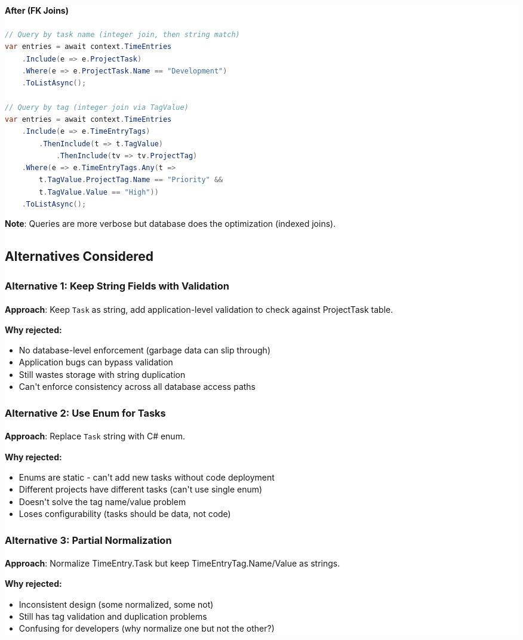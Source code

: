 #### After (FK Joins)

```csharp
// Query by task name (integer join, then string match)
var entries = await context.TimeEntries
    .Include(e => e.ProjectTask)
    .Where(e => e.ProjectTask.Name == "Development")
    .ToListAsync();

// Query by tag (integer join via TagValue)
var entries = await context.TimeEntries
    .Include(e => e.TimeEntryTags)
        .ThenInclude(t => t.TagValue)
            .ThenInclude(tv => tv.ProjectTag)
    .Where(e => e.TimeEntryTags.Any(t =>
        t.TagValue.ProjectTag.Name == "Priority" &&
        t.TagValue.Value == "High"))
    .ToListAsync();
```

**Note**: Queries are more verbose but database does the optimization (indexed joins).

## Alternatives Considered

### Alternative 1: Keep String Fields with Validation

**Approach**: Keep `Task` as string, add application-level validation to check against ProjectTask table.

**Why rejected:**
- No database-level enforcement (garbage data can slip through)
- Application bugs can bypass validation
- Still wastes storage with string duplication
- Can't enforce consistency across all database access paths

### Alternative 2: Use Enum for Tasks

**Approach**: Replace `Task` string with C# enum.

**Why rejected:**
- Enums are static - can't add new tasks without code deployment
- Different projects have different tasks (can't use single enum)
- Doesn't solve the tag name/value problem
- Loses configurability (tasks should be data, not code)

### Alternative 3: Partial Normalization

**Approach**: Normalize TimeEntry.Task but keep TimeEntryTag.Name/Value as strings.

**Why rejected:**
- Inconsistent design (some normalized, some not)
- Still has tag validation and duplication problems
- Confusing for developers (why normalize one but not the other?)
